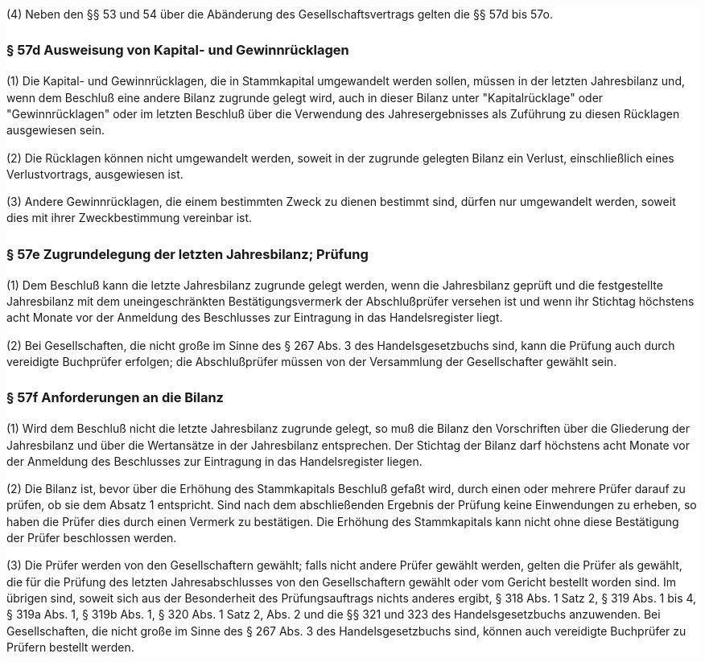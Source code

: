 (4) Neben den §§ 53 und 54 über die Abänderung des
Gesellschaftsvertrags gelten die §§ 57d bis 57o.

### § 57d Ausweisung von Kapital- und Gewinnrücklagen

(1) Die Kapital- und Gewinnrücklagen, die in Stammkapital umgewandelt
werden sollen, müssen in der letzten Jahresbilanz und, wenn dem
Beschluß eine andere Bilanz zugrunde gelegt wird, auch in dieser
Bilanz unter "Kapitalrücklage" oder "Gewinnrücklagen" oder im letzten
Beschluß über die Verwendung des Jahresergebnisses als Zuführung zu
diesen Rücklagen ausgewiesen sein.

(2) Die Rücklagen können nicht umgewandelt werden, soweit in der
zugrunde gelegten Bilanz ein Verlust, einschließlich eines
Verlustvortrags, ausgewiesen ist.

(3) Andere Gewinnrücklagen, die einem bestimmten Zweck zu dienen
bestimmt sind, dürfen nur umgewandelt werden, soweit dies mit ihrer
Zweckbestimmung vereinbar ist.

### § 57e Zugrundelegung der letzten Jahresbilanz; Prüfung

(1) Dem Beschluß kann die letzte Jahresbilanz zugrunde gelegt werden,
wenn die Jahresbilanz geprüft und die festgestellte Jahresbilanz mit
dem uneingeschränkten Bestätigungsvermerk der Abschlußprüfer versehen
ist und wenn ihr Stichtag höchstens acht Monate vor der Anmeldung des
Beschlusses zur Eintragung in das Handelsregister liegt.

(2) Bei Gesellschaften, die nicht große im Sinne des § 267 Abs. 3 des
Handelsgesetzbuchs sind, kann die Prüfung auch durch vereidigte
Buchprüfer erfolgen; die Abschlußprüfer müssen von der Versammlung der
Gesellschafter gewählt sein.

### § 57f Anforderungen an die Bilanz

(1) Wird dem Beschluß nicht die letzte Jahresbilanz zugrunde gelegt,
so muß die Bilanz den Vorschriften über die Gliederung der
Jahresbilanz und über die Wertansätze in der Jahresbilanz entsprechen.
Der Stichtag der Bilanz darf höchstens acht Monate vor der Anmeldung
des Beschlusses zur Eintragung in das Handelsregister liegen.

(2) Die Bilanz ist, bevor über die Erhöhung des Stammkapitals Beschluß
gefaßt wird, durch einen oder mehrere Prüfer darauf zu prüfen, ob sie
dem Absatz 1 entspricht. Sind nach dem abschließenden Ergebnis der
Prüfung keine Einwendungen zu erheben, so haben die Prüfer dies durch
einen Vermerk zu bestätigen. Die Erhöhung des Stammkapitals kann nicht
ohne diese Bestätigung der Prüfer beschlossen werden.

(3) Die Prüfer werden von den Gesellschaftern gewählt; falls nicht
andere Prüfer gewählt werden, gelten die Prüfer als gewählt, die für
die Prüfung des letzten Jahresabschlusses von den Gesellschaftern
gewählt oder vom Gericht bestellt worden sind. Im übrigen sind, soweit
sich aus der Besonderheit des Prüfungsauftrags nichts anderes ergibt,
§ 318 Abs. 1 Satz 2, § 319 Abs. 1 bis 4, § 319a Abs. 1, § 319b Abs. 1,
§ 320 Abs. 1 Satz 2, Abs. 2 und die §§ 321 und 323 des
Handelsgesetzbuchs anzuwenden. Bei Gesellschaften, die nicht große im
Sinne des § 267 Abs. 3 des Handelsgesetzbuchs sind, können auch
vereidigte Buchprüfer zu Prüfern bestellt werden.
